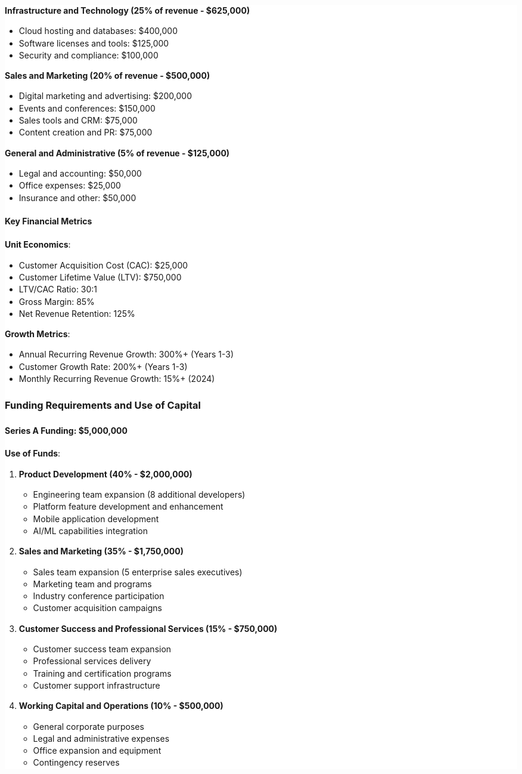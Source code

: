 **Infrastructure and Technology (25% of revenue - $625,000)**
- Cloud hosting and databases: $400,000
- Software licenses and tools: $125,000
- Security and compliance: $100,000

**Sales and Marketing (20% of revenue - $500,000)**
- Digital marketing and advertising: $200,000
- Events and conferences: $150,000
- Sales tools and CRM: $75,000
- Content creation and PR: $75,000

**General and Administrative (5% of revenue - $125,000)**
- Legal and accounting: $50,000
- Office expenses: $25,000
- Insurance and other: $50,000

#### Key Financial Metrics

**Unit Economics**:
- Customer Acquisition Cost (CAC): $25,000
- Customer Lifetime Value (LTV): $750,000
- LTV/CAC Ratio: 30:1
- Gross Margin: 85%
- Net Revenue Retention: 125%

**Growth Metrics**:
- Annual Recurring Revenue Growth: 300%+ (Years 1-3)
- Customer Growth Rate: 200%+ (Years 1-3)
- Monthly Recurring Revenue Growth: 15%+ (2024)

### Funding Requirements and Use of Capital

#### Series A Funding: $5,000,000

**Use of Funds**:
1. **Product Development (40% - $2,000,000)**
   - Engineering team expansion (8 additional developers)
   - Platform feature development and enhancement
   - Mobile application development
   - AI/ML capabilities integration

2. **Sales and Marketing (35% - $1,750,000)**
   - Sales team expansion (5 enterprise sales executives)
   - Marketing team and programs
   - Industry conference participation
   - Customer acquisition campaigns

3. **Customer Success and Professional Services (15% - $750,000)**
   - Customer success team expansion
   - Professional services delivery
   - Training and certification programs
   - Customer support infrastructure

4. **Working Capital and Operations (10% - $500,000)**
   - General corporate purposes
   - Legal and administrative expenses
   - Office expansion and equipment
   - Contingency reserves
